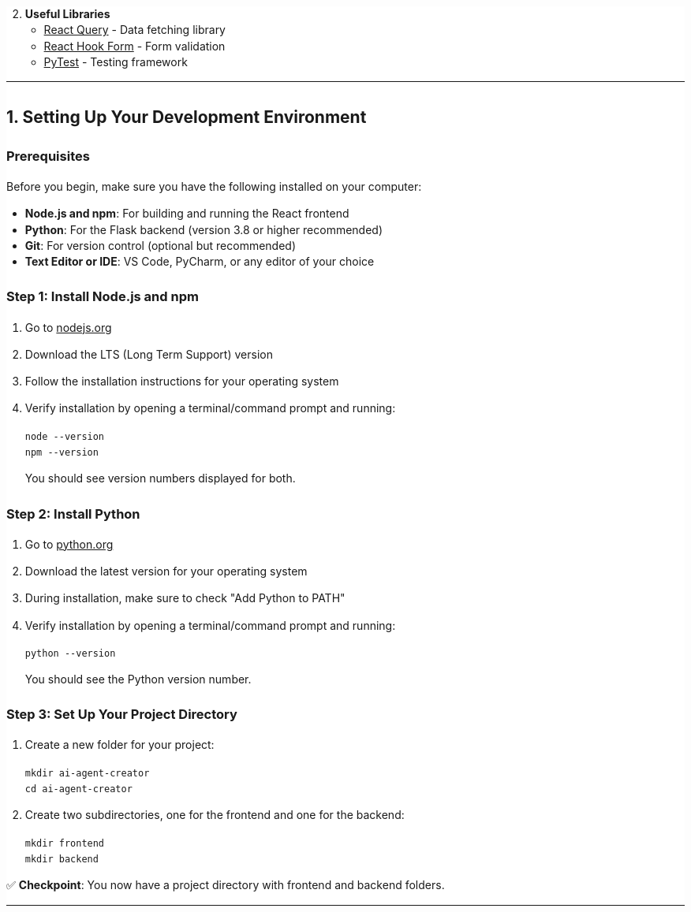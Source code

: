 2. **Useful Libraries**
   - [React Query](https://react-query.tanstack.com/) - Data fetching library
   - [React Hook Form](https://react-hook-form.com/) - Form validation
   - [PyTest](https://docs.pytest.org/) - Testing framework

---

## 1. Setting Up Your Development Environment

### Prerequisites
Before you begin, make sure you have the following installed on your computer:

- **Node.js and npm**: For building and running the React frontend
- **Python**: For the Flask backend (version 3.8 or higher recommended)
- **Git**: For version control (optional but recommended)
- **Text Editor or IDE**: VS Code, PyCharm, or any editor of your choice

### Step 1: Install Node.js and npm
1. Go to [nodejs.org](https://nodejs.org/)
2. Download the LTS (Long Term Support) version
3. Follow the installation instructions for your operating system
4. Verify installation by opening a terminal/command prompt and running:
   ```
   node --version
   npm --version
   ```
   
   You should see version numbers displayed for both.

### Step 2: Install Python
1. Go to [python.org](https://python.org/)
2. Download the latest version for your operating system
3. During installation, make sure to check "Add Python to PATH"
4. Verify installation by opening a terminal/command prompt and running:
   ```
   python --version
   ```
   
   You should see the Python version number.

### Step 3: Set Up Your Project Directory
1. Create a new folder for your project:
   ```
   mkdir ai-agent-creator
   cd ai-agent-creator
   ```

2. Create two subdirectories, one for the frontend and one for the backend:
   ```
   mkdir frontend
   mkdir backend
   ```

✅ **Checkpoint**: You now have a project directory with frontend and backend folders.

---